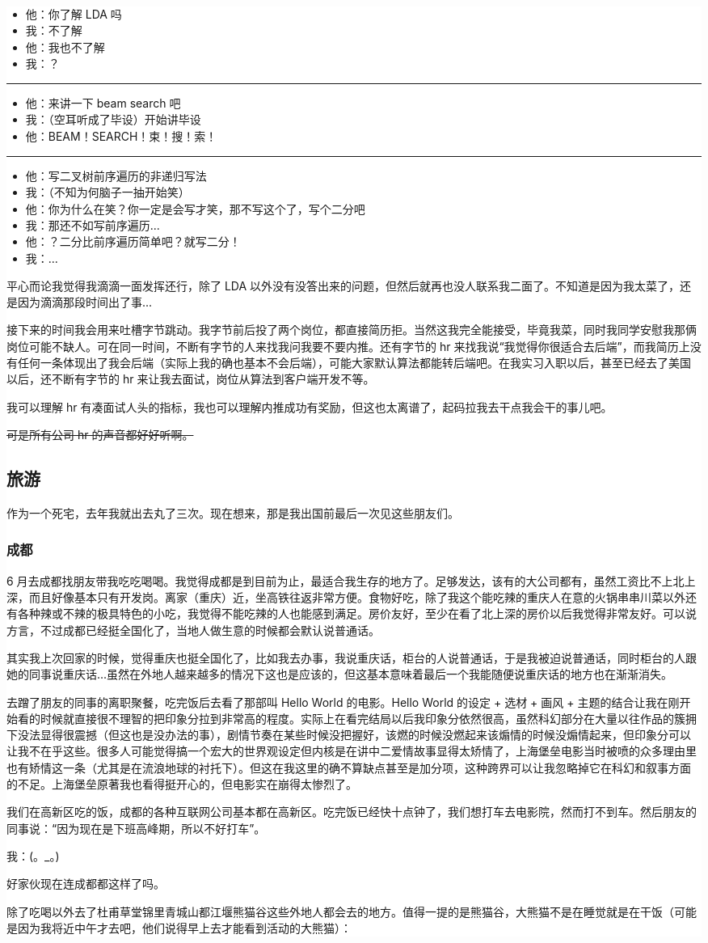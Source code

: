 - 他：你了解 LDA 吗
- 我：不了解
- 他：我也不了解
- 我：？

---

- 他：来讲一下 beam search 吧
- 我：（空耳听成了毕设）开始讲毕设
- 他：BEAM！SEARCH！束！搜！索！

---

- 他：写二叉树前序遍历的非递归写法
- 我：（不知为何脑子一抽开始笑）
- 他：你为什么在笑？你一定是会写才笑，那不写这个了，写个二分吧
- 我：那还不如写前序遍历...
- 他：？二分比前序遍历简单吧？就写二分！
- 我：...

平心而论我觉得我滴滴一面发挥还行，除了 LDA 以外没有没答出来的问题，但然后就再也没人联系我二面了。不知道是因为我太菜了，还是因为滴滴那段时间出了事...

接下来的时间我会用来吐槽字节跳动。我字节前后投了两个岗位，都直接简历拒。当然这我完全能接受，毕竟我菜，同时我同学安慰我那俩岗位可能不缺人。可在同一时间，不断有字节的人来找我问我要不要内推。还有字节的 hr 来找我说“我觉得你很适合去后端”，而我简历上没有任何一条体现出了我会后端（实际上我的确也基本不会后端），可能大家默认算法都能转后端吧。在我实习入职以后，甚至已经去了美国以后，还不断有字节的 hr 来让我去面试，岗位从算法到客户端开发不等。

我可以理解 hr 有凑面试人头的指标，我也可以理解内推成功有奖励，但这也太离谱了，起码拉我去干点我会干的事儿吧。

~~可是所有公司 hr 的声音都好好听啊。~~

## 旅游

作为一个死宅，去年我就出去丸了三次。现在想来，那是我出国前最后一次见这些朋友们。

### 成都

6 月去成都找朋友带我吃吃喝喝。我觉得成都是到目前为止，最适合我生存的地方了。足够发达，该有的大公司都有，虽然工资比不上北上深，而且好像基本只有开发岗。离家（重庆）近，坐高铁往返非常方便。食物好吃，除了我这个能吃辣的重庆人在意的火锅串串川菜以外还有各种辣或不辣的极具特色的小吃，我觉得不能吃辣的人也能感到满足。房价友好，至少在看了北上深的房价以后我觉得非常友好。可以说方言，不过成都已经挺全国化了，当地人做生意的时候都会默认说普通话。

其实我上次回家的时候，觉得重庆也挺全国化了，比如我去办事，我说重庆话，柜台的人说普通话，于是我被迫说普通话，同时柜台的人跟她的同事说重庆话...虽然在外地人越来越多的情况下这也是应该的，但这基本意味着最后一个我能随便说重庆话的地方也在渐渐消失。

去蹭了朋友的同事的离职聚餐，吃完饭后去看了那部叫 Hello World 的电影。Hello World 的设定 + 选材 + 画风 + 主题的结合让我在刚开始看的时候就直接很不理智的把印象分拉到非常高的程度。实际上在看完结局以后我印象分依然很高，虽然科幻部分在大量以往作品的簇拥下没法显得很震撼（但这也是没办法的事），剧情节奏在某些时候没把握好，该燃的时候没燃起来该煽情的时候没煽情起来，但印象分可以让我不在乎这些。很多人可能觉得搞一个宏大的世界观设定但内核是在讲中二爱情故事显得太矫情了，上海堡垒电影当时被喷的众多理由里也有矫情这一条（尤其是在流浪地球的衬托下）。但这在我这里的确不算缺点甚至是加分项，这种跨界可以让我忽略掉它在科幻和叙事方面的不足。上海堡垒原著我也看得挺开心的，但电影实在崩得太惨烈了。

我们在高新区吃的饭，成都的各种互联网公司基本都在高新区。吃完饭已经快十点钟了，我们想打车去电影院，然而打不到车。然后朋友的同事说：“因为现在是下班高峰期，所以不好打车”。

我：(。\_。)

好家伙现在连成都都这样了吗。

除了吃喝以外去了杜甫草堂锦里青城山都江堰熊猫谷这些外地人都会去的地方。值得一提的是熊猫谷，大熊猫不是在睡觉就是在干饭（可能是因为我将近中午才去吧，他们说得早上去才能看到活动的大熊猫）：

<video controls="controls">
  <source src="/img/posts/zh/2022-02-21/panda.mp4" type="video/mp4">
</video>
